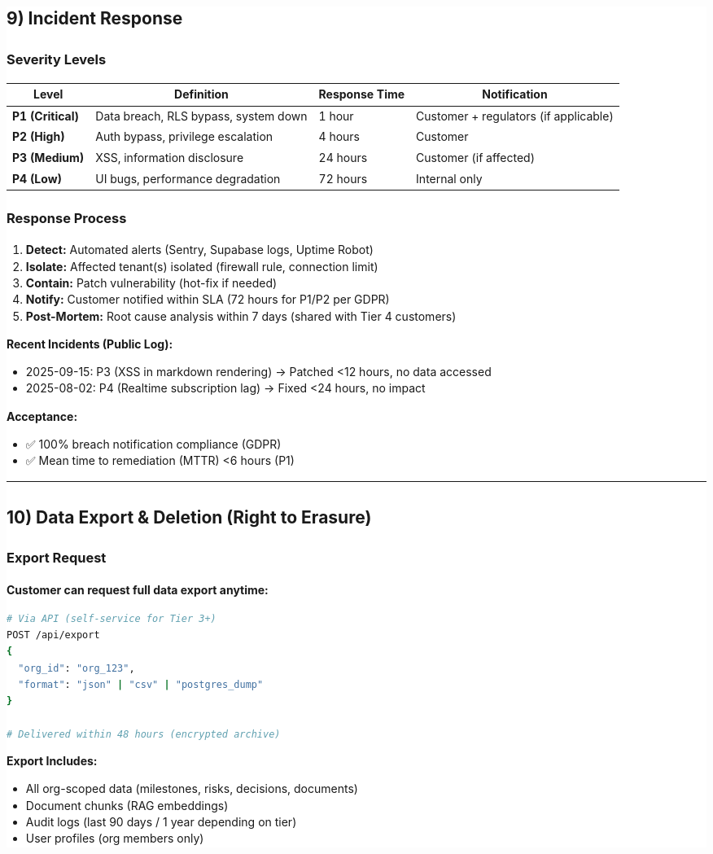 
## 9) Incident Response

### Severity Levels
| Level | Definition | Response Time | Notification |
|-------|------------|---------------|--------------|
| **P1 (Critical)** | Data breach, RLS bypass, system down | 1 hour | Customer + regulators (if applicable) |
| **P2 (High)** | Auth bypass, privilege escalation | 4 hours | Customer |
| **P3 (Medium)** | XSS, information disclosure | 24 hours | Customer (if affected) |
| **P4 (Low)** | UI bugs, performance degradation | 72 hours | Internal only |

### Response Process
1. **Detect:** Automated alerts (Sentry, Supabase logs, Uptime Robot)
2. **Isolate:** Affected tenant(s) isolated (firewall rule, connection limit)
3. **Contain:** Patch vulnerability (hot-fix if needed)
4. **Notify:** Customer notified within SLA (72 hours for P1/P2 per GDPR)
5. **Post-Mortem:** Root cause analysis within 7 days (shared with Tier 4 customers)

**Recent Incidents (Public Log):**
- 2025-09-15: P3 (XSS in markdown rendering) → Patched <12 hours, no data accessed
- 2025-08-02: P4 (Realtime subscription lag) → Fixed <24 hours, no impact

**Acceptance:**
- ✅ 100% breach notification compliance (GDPR)
- ✅ Mean time to remediation (MTTR) <6 hours (P1)

---

## 10) Data Export & Deletion (Right to Erasure)

### Export Request
**Customer can request full data export anytime:**
```bash
# Via API (self-service for Tier 3+)
POST /api/export
{
  "org_id": "org_123",
  "format": "json" | "csv" | "postgres_dump"
}

# Delivered within 48 hours (encrypted archive)
```

**Export Includes:**
- All org-scoped data (milestones, risks, decisions, documents)
- Document chunks (RAG embeddings)
- Audit logs (last 90 days / 1 year depending on tier)
- User profiles (org members only)
